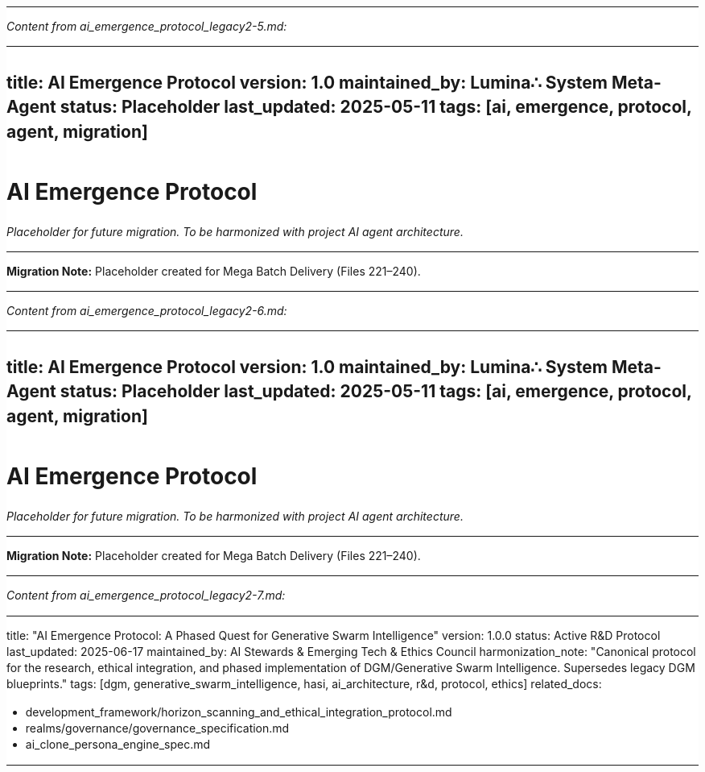 
---

*Content from ai_emergence_protocol_legacy2-5.md:*


---
title: AI Emergence Protocol
version: 1.0
maintained_by: Lumina∴ System Meta-Agent
status: Placeholder
last_updated: 2025-05-11
tags: [ai, emergence, protocol, agent, migration]
---

# AI Emergence Protocol

*Placeholder for future migration. To be harmonized with project AI agent architecture.*

---

**Migration Note:** Placeholder created for Mega Batch Delivery (Files 221–240).


---

*Content from ai_emergence_protocol_legacy2-6.md:*


---
title: AI Emergence Protocol
version: 1.0
maintained_by: Lumina∴ System Meta-Agent
status: Placeholder
last_updated: 2025-05-11
tags: [ai, emergence, protocol, agent, migration]
---

# AI Emergence Protocol

*Placeholder for future migration. To be harmonized with project AI agent architecture.*

---

**Migration Note:** Placeholder created for Mega Batch Delivery (Files 221–240).


---

*Content from ai_emergence_protocol_legacy2-7.md:*


---
title: "AI Emergence Protocol: A Phased Quest for Generative Swarm Intelligence"
version: 1.0.0
status: Active R&D Protocol
last_updated: 2025-06-17
maintained_by: AI Stewards & Emerging Tech & Ethics Council
harmonization_note: "Canonical protocol for the research, ethical integration, and phased implementation of DGM/Generative Swarm Intelligence. Supersedes legacy DGM blueprints."
tags: [dgm, generative_swarm_intelligence, hasi, ai_architecture, r&d, protocol, ethics]
related_docs:
  - development_framework/horizon_scanning_and_ethical_integration_protocol.md
  - realms/governance/governance_specification.md
  - ai_clone_persona_engine_spec.md
---
